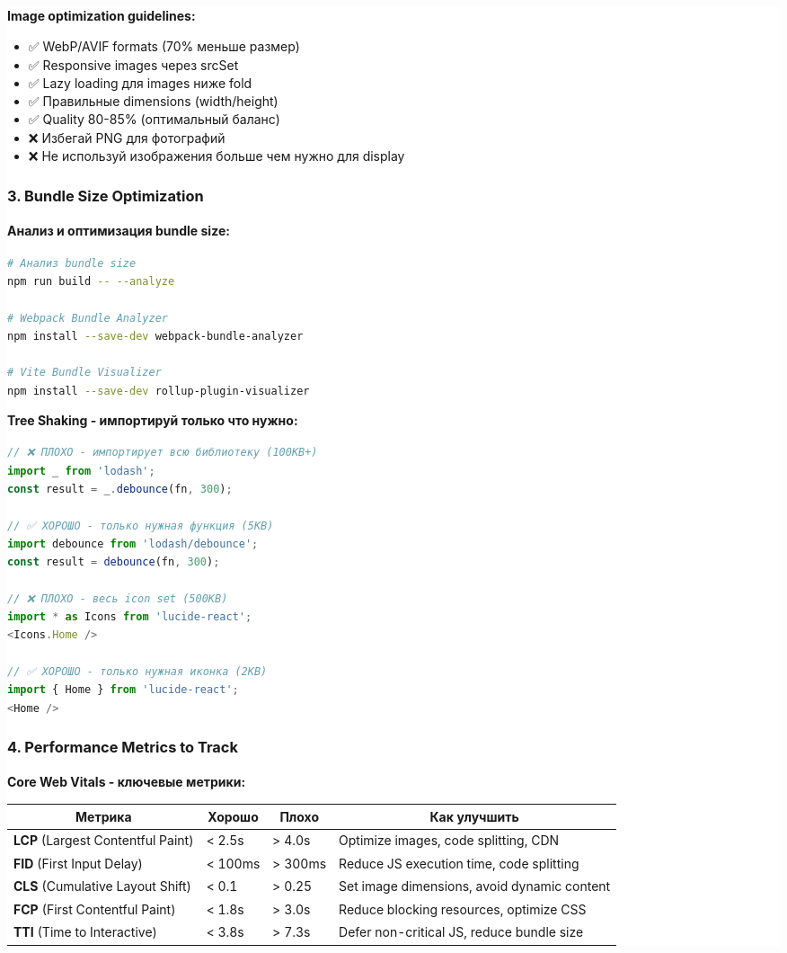 
**Image optimization guidelines:**
- ✅ WebP/AVIF formats (70% меньше размер)
- ✅ Responsive images через srcSet
- ✅ Lazy loading для images ниже fold
- ✅ Правильные dimensions (width/height)
- ✅ Quality 80-85% (оптимальный баланс)
- ❌ Избегай PNG для фотографий
- ❌ Не используй изображения больше чем нужно для display

### 3. Bundle Size Optimization

**Анализ и оптимизация bundle size:**

```bash
# Анализ bundle size
npm run build -- --analyze

# Webpack Bundle Analyzer
npm install --save-dev webpack-bundle-analyzer

# Vite Bundle Visualizer
npm install --save-dev rollup-plugin-visualizer
```

**Tree Shaking - импортируй только что нужно:**

```typescript
// ❌ ПЛОХО - импортирует всю библиотеку (100KB+)
import _ from 'lodash';
const result = _.debounce(fn, 300);

// ✅ ХОРОШО - только нужная функция (5KB)
import debounce from 'lodash/debounce';
const result = debounce(fn, 300);

// ❌ ПЛОХО - весь icon set (500KB)
import * as Icons from 'lucide-react';
<Icons.Home />

// ✅ ХОРОШО - только нужная иконка (2KB)
import { Home } from 'lucide-react';
<Home />
```

### 4. Performance Metrics to Track

**Core Web Vitals - ключевые метрики:**

| Метрика | Хорошо | Плохо | Как улучшить |
|---------|--------|-------|--------------|
| **LCP** (Largest Contentful Paint) | < 2.5s | > 4.0s | Optimize images, code splitting, CDN |
| **FID** (First Input Delay) | < 100ms | > 300ms | Reduce JS execution time, code splitting |
| **CLS** (Cumulative Layout Shift) | < 0.1 | > 0.25 | Set image dimensions, avoid dynamic content |
| **FCP** (First Contentful Paint) | < 1.8s | > 3.0s | Reduce blocking resources, optimize CSS |
| **TTI** (Time to Interactive) | < 3.8s | > 7.3s | Defer non-critical JS, reduce bundle size |
